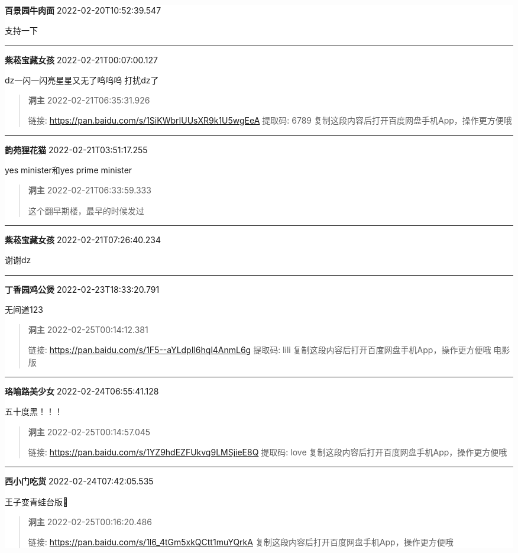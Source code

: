 **百景园牛肉面** 2022-02-20T10:52:39.547

支持一下

---

**紫菘宝藏女孩** 2022-02-21T00:07:00.127

dz一闪一闪亮星星又无了呜呜呜 打扰dz了

> **洞主** 2022-02-21T06:35:31.926
> 
> 链接: https://pan.baidu.com/s/1SiKWbrIUUsXR9k1U5wgEeA 提取码: 6789 复制这段内容后打开百度网盘手机App，操作更方便哦


---

**韵苑狸花猫** 2022-02-21T03:51:17.255

yes minister和yes prime minister

> **洞主** 2022-02-21T06:33:59.333
> 
> 这个翻早期楼，最早的时候发过


---

**紫菘宝藏女孩** 2022-02-21T07:26:40.234

谢谢dz

---

**丁香园鸡公煲** 2022-02-23T18:33:20.791

无间道123

> **洞主** 2022-02-25T00:14:12.381
> 
> 链接: https://pan.baidu.com/s/1F5--aYLdpIl6hql4AnmL6g 提取码: lili 复制这段内容后打开百度网盘手机App，操作更方便哦
电影版


---

**珞喻路美少女** 2022-02-24T06:55:41.128

五十度黑！！！

> **洞主** 2022-02-25T00:14:57.045
> 
> 链接: https://pan.baidu.com/s/1YZ9hdEZFUkvq9LMSjieE8Q 提取码: love 复制这段内容后打开百度网盘手机App，操作更方便哦


---

**西小门吃货** 2022-02-24T07:42:05.535

王子变青蛙台版🥺

> **洞主** 2022-02-25T00:16:20.486
> 
> 链接: https://pan.baidu.com/s/1l6_4tGm5xkQCtt1muYQrkA 复制这段内容后打开百度网盘手机App，操作更方便哦
